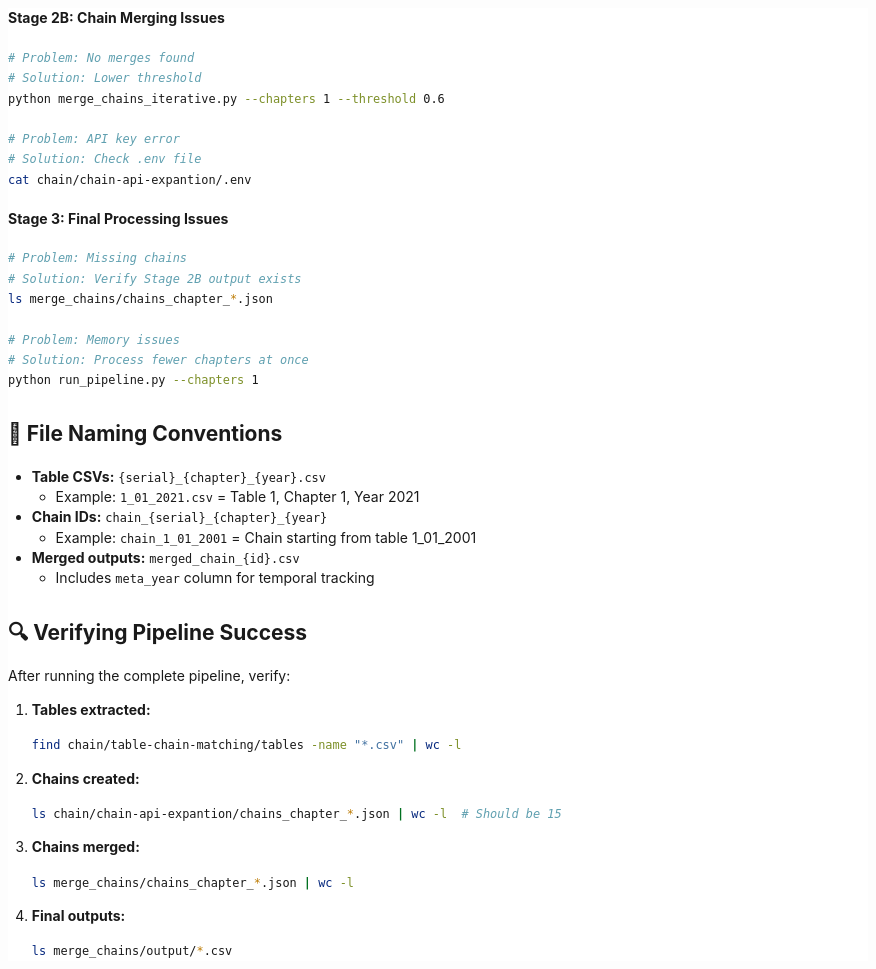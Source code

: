 #### Stage 2B: Chain Merging Issues
```bash
# Problem: No merges found
# Solution: Lower threshold
python merge_chains_iterative.py --chapters 1 --threshold 0.6

# Problem: API key error
# Solution: Check .env file
cat chain/chain-api-expantion/.env
```

#### Stage 3: Final Processing Issues
```bash
# Problem: Missing chains
# Solution: Verify Stage 2B output exists
ls merge_chains/chains_chapter_*.json

# Problem: Memory issues
# Solution: Process fewer chapters at once
python run_pipeline.py --chapters 1
```

## 📝 File Naming Conventions

- **Table CSVs:** `{serial}_{chapter}_{year}.csv`
  - Example: `1_01_2021.csv` = Table 1, Chapter 1, Year 2021
- **Chain IDs:** `chain_{serial}_{chapter}_{year}`
  - Example: `chain_1_01_2001` = Chain starting from table 1_01_2001
- **Merged outputs:** `merged_chain_{id}.csv`
  - Includes `meta_year` column for temporal tracking

## 🔍 Verifying Pipeline Success

After running the complete pipeline, verify:

1. **Tables extracted:** 
   ```bash
   find chain/table-chain-matching/tables -name "*.csv" | wc -l
   ```

2. **Chains created:**
   ```bash
   ls chain/chain-api-expantion/chains_chapter_*.json | wc -l  # Should be 15
   ```

3. **Chains merged:**
   ```bash
   ls merge_chains/chains_chapter_*.json | wc -l
   ```

4. **Final outputs:**
   ```bash
   ls merge_chains/output/*.csv
   ```
